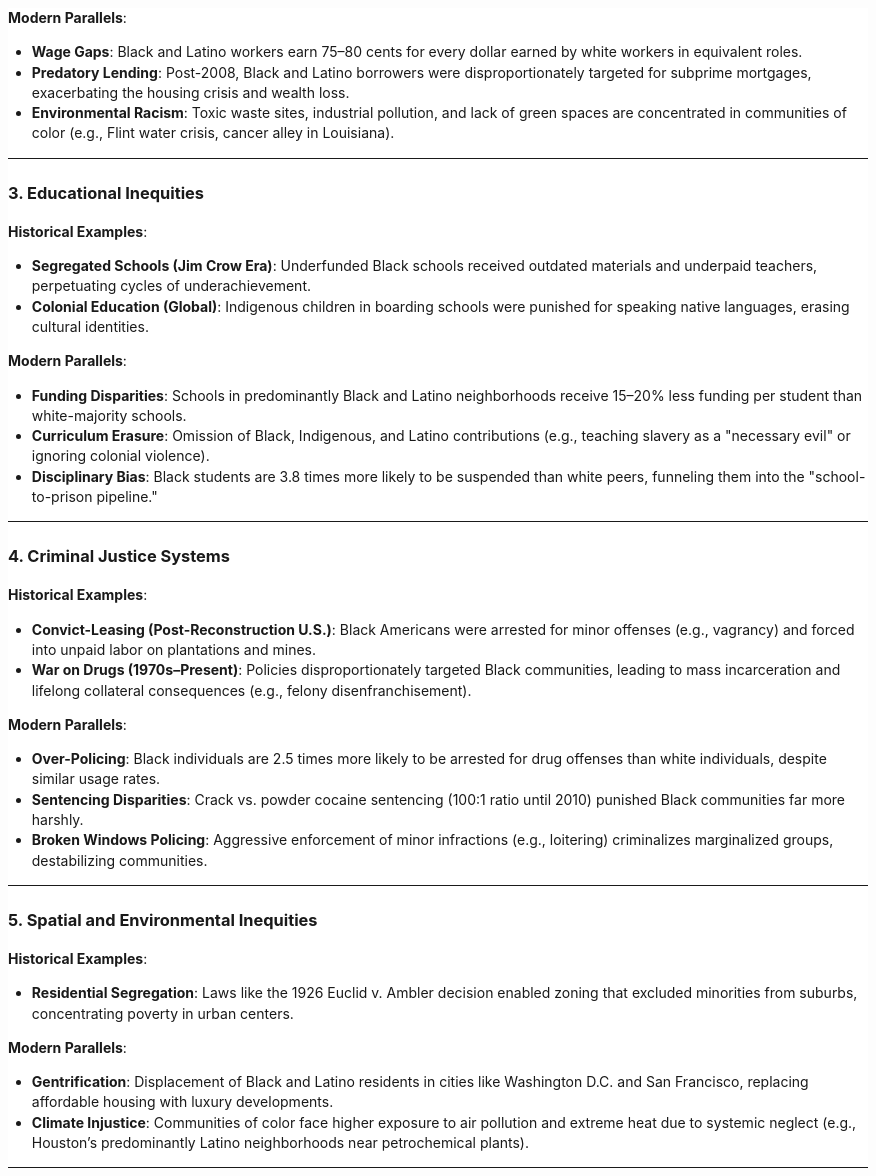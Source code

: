**Modern Parallels**:  
- **Wage Gaps**: Black and Latino workers earn 75–80 cents for every dollar earned by white workers in equivalent roles.  
- **Predatory Lending**: Post-2008, Black and Latino borrowers were disproportionately targeted for subprime mortgages, exacerbating the housing crisis and wealth loss.  
- **Environmental Racism**: Toxic waste sites, industrial pollution, and lack of green spaces are concentrated in communities of color (e.g., Flint water crisis, cancer alley in Louisiana).  

---

### **3. Educational Inequities**  
**Historical Examples**:  
- **Segregated Schools (Jim Crow Era)**: Underfunded Black schools received outdated materials and underpaid teachers, perpetuating cycles of underachievement.  
- **Colonial Education (Global)**: Indigenous children in boarding schools were punished for speaking native languages, erasing cultural identities.  

**Modern Parallels**:  
- **Funding Disparities**: Schools in predominantly Black and Latino neighborhoods receive 15–20% less funding per student than white-majority schools.  
- **Curriculum Erasure**: Omission of Black, Indigenous, and Latino contributions (e.g., teaching slavery as a "necessary evil" or ignoring colonial violence).  
- **Disciplinary Bias**: Black students are 3.8 times more likely to be suspended than white peers, funneling them into the "school-to-prison pipeline."  

---

### **4. Criminal Justice Systems**  
**Historical Examples**:  
- **Convict-Leasing (Post-Reconstruction U.S.)**: Black Americans were arrested for minor offenses (e.g., vagrancy) and forced into unpaid labor on plantations and mines.  
- **War on Drugs (1970s–Present)**: Policies disproportionately targeted Black communities, leading to mass incarceration and lifelong collateral consequences (e.g., felony disenfranchisement).  

**Modern Parallels**:  
- **Over-Policing**: Black individuals are 2.5 times more likely to be arrested for drug offenses than white individuals, despite similar usage rates.  
- **Sentencing Disparities**: Crack vs. powder cocaine sentencing (100:1 ratio until 2010) punished Black communities far more harshly.  
- **Broken Windows Policing**: Aggressive enforcement of minor infractions (e.g., loitering) criminalizes marginalized groups, destabilizing communities.  

---

### **5. Spatial and Environmental Inequities**  
**Historical Examples**:  
- **Residential Segregation**: Laws like the 1926 Euclid v. Ambler decision enabled zoning that excluded minorities from suburbs, concentrating poverty in urban centers.  

**Modern Parallels**:  
- **Gentrification**: Displacement of Black and Latino residents in cities like Washington D.C. and San Francisco, replacing affordable housing with luxury developments.  
- **Climate Injustice**: Communities of color face higher exposure to air pollution and extreme heat due to systemic neglect (e.g., Houston’s predominantly Latino neighborhoods near petrochemical plants).  

---
